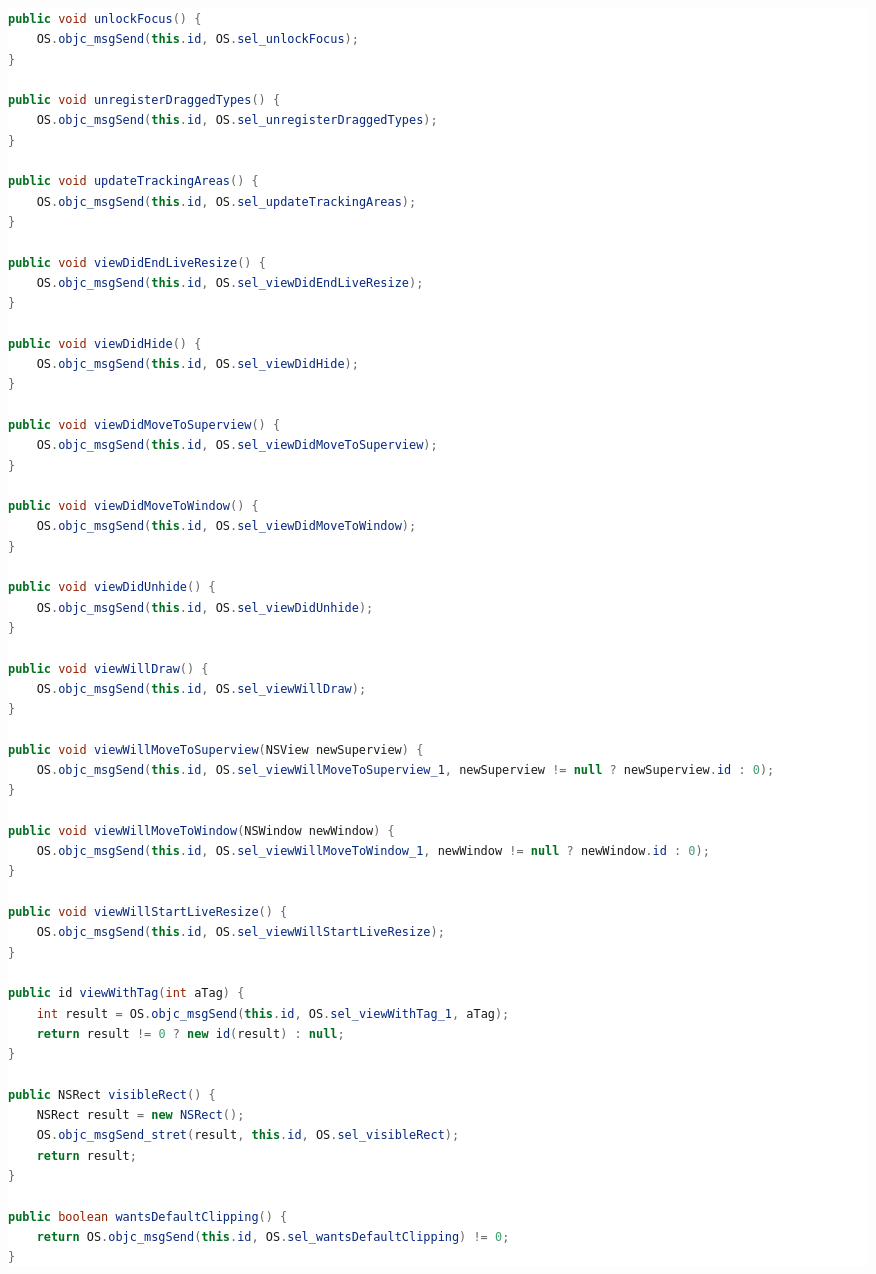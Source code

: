 ```java
public void unlockFocus() {
	OS.objc_msgSend(this.id, OS.sel_unlockFocus);
}

public void unregisterDraggedTypes() {
	OS.objc_msgSend(this.id, OS.sel_unregisterDraggedTypes);
}

public void updateTrackingAreas() {
	OS.objc_msgSend(this.id, OS.sel_updateTrackingAreas);
}

public void viewDidEndLiveResize() {
	OS.objc_msgSend(this.id, OS.sel_viewDidEndLiveResize);
}

public void viewDidHide() {
	OS.objc_msgSend(this.id, OS.sel_viewDidHide);
}

public void viewDidMoveToSuperview() {
	OS.objc_msgSend(this.id, OS.sel_viewDidMoveToSuperview);
}

public void viewDidMoveToWindow() {
	OS.objc_msgSend(this.id, OS.sel_viewDidMoveToWindow);
}

public void viewDidUnhide() {
	OS.objc_msgSend(this.id, OS.sel_viewDidUnhide);
}

public void viewWillDraw() {
	OS.objc_msgSend(this.id, OS.sel_viewWillDraw);
}

public void viewWillMoveToSuperview(NSView newSuperview) {
	OS.objc_msgSend(this.id, OS.sel_viewWillMoveToSuperview_1, newSuperview != null ? newSuperview.id : 0);
}

public void viewWillMoveToWindow(NSWindow newWindow) {
	OS.objc_msgSend(this.id, OS.sel_viewWillMoveToWindow_1, newWindow != null ? newWindow.id : 0);
}

public void viewWillStartLiveResize() {
	OS.objc_msgSend(this.id, OS.sel_viewWillStartLiveResize);
}

public id viewWithTag(int aTag) {
	int result = OS.objc_msgSend(this.id, OS.sel_viewWithTag_1, aTag);
	return result != 0 ? new id(result) : null;
}

public NSRect visibleRect() {
	NSRect result = new NSRect();
	OS.objc_msgSend_stret(result, this.id, OS.sel_visibleRect);
	return result;
}

public boolean wantsDefaultClipping() {
	return OS.objc_msgSend(this.id, OS.sel_wantsDefaultClipping) != 0;
}
```